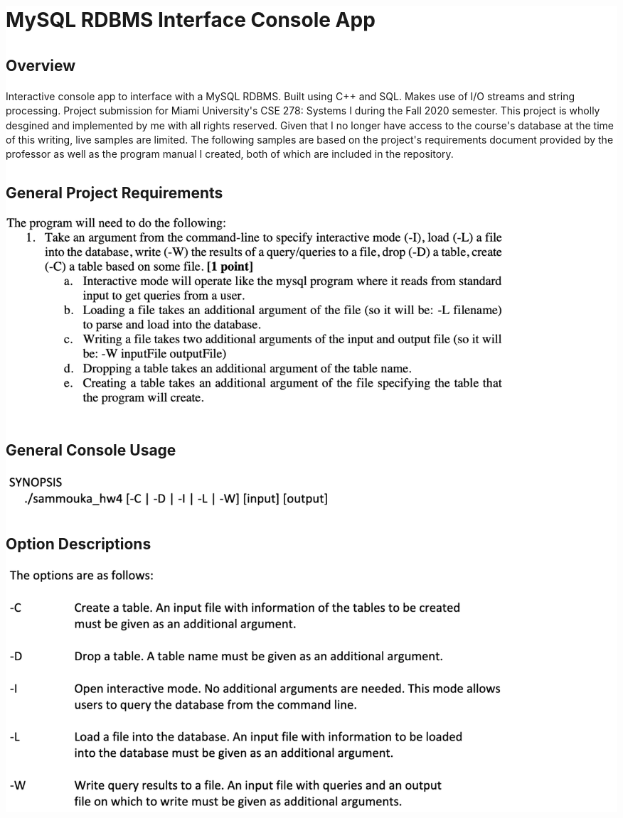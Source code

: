 <h1>MySQL RDBMS Interface Console App</h1>

<h2>Overview</h2>
<p> Interactive console app to interface with a MySQL RDBMS.
Built using C++ and SQL.
Makes use of I/O streams and string processing.
Project submission for Miami University's CSE 278: Systems I during the Fall 2020 semester.
This project is wholly desgined and implemented by me with all rights reserved.
Given that I no longer have access to the course's database at the time of this writing, 
live samples are limited. The following samples are based on the project's 
requirements document provided by the professor 
as well as the program manual I created, both of which are included in the repository.
</p>

<h2>General Project Requirements</h2>
<img width="700" src="https://github.com/karimsammouri/MU-CSE-278/blob/main/Project04/Screenshots/Overview.png">

<h2>General Console Usage</h2>
<img width="700" src="https://github.com/karimsammouri/MU-CSE-278/blob/main/Project04/Screenshots/Synopsis.png">

<h2>Option Descriptions</h2>
<img width="700" src="https://github.com/karimsammouri/MU-CSE-278/blob/main/Project04/Screenshots/Options.png">
